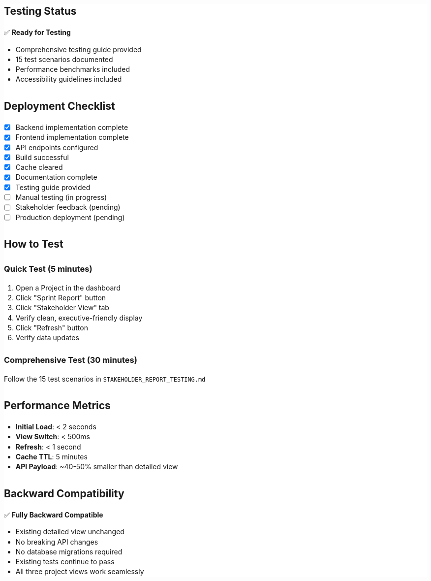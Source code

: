## Testing Status

✅ **Ready for Testing**
- Comprehensive testing guide provided
- 15 test scenarios documented
- Performance benchmarks included
- Accessibility guidelines included

## Deployment Checklist

- [x] Backend implementation complete
- [x] Frontend implementation complete
- [x] API endpoints configured
- [x] Build successful
- [x] Cache cleared
- [x] Documentation complete
- [x] Testing guide provided
- [ ] Manual testing (in progress)
- [ ] Stakeholder feedback (pending)
- [ ] Production deployment (pending)

## How to Test

### Quick Test (5 minutes)
1. Open a Project in the dashboard
2. Click "Sprint Report" button
3. Click "Stakeholder View" tab
4. Verify clean, executive-friendly display
5. Click "Refresh" button
6. Verify data updates

### Comprehensive Test (30 minutes)
Follow the 15 test scenarios in `STAKEHOLDER_REPORT_TESTING.md`

## Performance Metrics

- **Initial Load**: < 2 seconds
- **View Switch**: < 500ms
- **Refresh**: < 1 second
- **Cache TTL**: 5 minutes
- **API Payload**: ~40-50% smaller than detailed view

## Backward Compatibility

✅ **Fully Backward Compatible**
- Existing detailed view unchanged
- No breaking API changes
- No database migrations required
- Existing tests continue to pass
- All three project views work seamlessly
